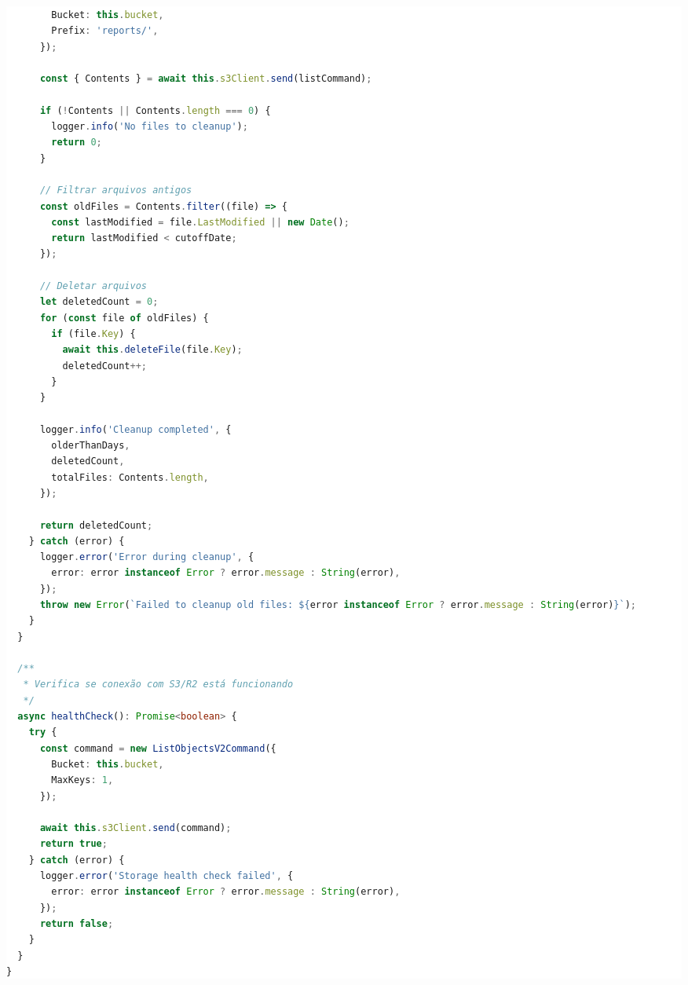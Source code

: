 ```typescript
        Bucket: this.bucket,
        Prefix: 'reports/',
      });

      const { Contents } = await this.s3Client.send(listCommand);

      if (!Contents || Contents.length === 0) {
        logger.info('No files to cleanup');
        return 0;
      }

      // Filtrar arquivos antigos
      const oldFiles = Contents.filter((file) => {
        const lastModified = file.LastModified || new Date();
        return lastModified < cutoffDate;
      });

      // Deletar arquivos
      let deletedCount = 0;
      for (const file of oldFiles) {
        if (file.Key) {
          await this.deleteFile(file.Key);
          deletedCount++;
        }
      }

      logger.info('Cleanup completed', {
        olderThanDays,
        deletedCount,
        totalFiles: Contents.length,
      });

      return deletedCount;
    } catch (error) {
      logger.error('Error during cleanup', {
        error: error instanceof Error ? error.message : String(error),
      });
      throw new Error(`Failed to cleanup old files: ${error instanceof Error ? error.message : String(error)}`);
    }
  }

  /**
   * Verifica se conexão com S3/R2 está funcionando
   */
  async healthCheck(): Promise<boolean> {
    try {
      const command = new ListObjectsV2Command({
        Bucket: this.bucket,
        MaxKeys: 1,
      });

      await this.s3Client.send(command);
      return true;
    } catch (error) {
      logger.error('Storage health check failed', {
        error: error instanceof Error ? error.message : String(error),
      });
      return false;
    }
  }
}
```